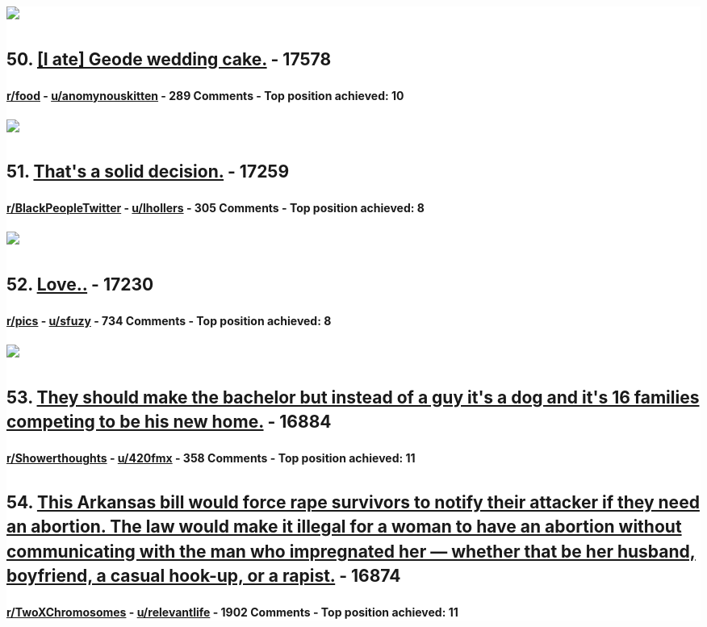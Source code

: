 <a href="https://i.imgur.com/bCvdcoC.gifv"><img src="https://b.thumbs.redditmedia.com/IlLiIAEVFiGV0brLSKfdpHVE2Um7_iGlgtaDU1f-oHo.jpg"></img></a>

## 50. [[I ate] Geode wedding cake.](http://reddit.com/r/food/comments/6m1aqi/i_ate_geode_wedding_cake/) - 17578
#### [r/food](http://reddit.com/r/food) - [u/anomynouskitten](http://reddit.com/u/anomynouskitten) - 289 Comments - Top position achieved: 10

<a href="https://i.redd.it/vcdu42kerd8z.png"><img src="https://b.thumbs.redditmedia.com/18MF9uZPBGkr8jT4ECDmy6WhXIxyUMxDrWgJS4MIKHU.jpg"></img></a>

## 51. [That's a solid decision.](http://reddit.com/r/BlackPeopleTwitter/comments/6m31ae/thats_a_solid_decision/) - 17259
#### [r/BlackPeopleTwitter](http://reddit.com/r/BlackPeopleTwitter) - [u/lhollers](http://reddit.com/u/lhollers) - 305 Comments - Top position achieved: 8

<a href="https://i.redd.it/9zemya5kaf8z.jpg"><img src="https://b.thumbs.redditmedia.com/-7Ctl5qPcoIkolxMmBSn7qZ1m_cmYCC8ofsJXVpBtRk.jpg"></img></a>

## 52. [Love..](http://reddit.com/r/pics/comments/6lznf5/love/) - 17230
#### [r/pics](http://reddit.com/r/pics) - [u/sfuzy](http://reddit.com/u/sfuzy) - 734 Comments - Top position achieved: 8

<a href="https://i.redd.it/hamml4pdib8z.jpg"><img src="https://b.thumbs.redditmedia.com/18dxG0LB4ct7ExAwVuAkarM3QK8nRP-E9wdXvZ30yfg.jpg"></img></a>

## 53. [They should make the bachelor but instead of a guy it's a dog and it's 16 families competing to be his new home.](http://reddit.com/r/Showerthoughts/comments/6m0sdq/they_should_make_the_bachelor_but_instead_of_a/) - 16884
#### [r/Showerthoughts](http://reddit.com/r/Showerthoughts) - [u/420fmx](http://reddit.com/u/420fmx) - 358 Comments - Top position achieved: 11

## 54. [This Arkansas bill would force rape survivors to notify their attacker if they need an abortion. The law would make it illegal for a woman to have an abortion without communicating with the man who impregnated her — whether that be her husband, boyfriend, a casual hook-up, or a rapist.](http://reddit.com/r/TwoXChromosomes/comments/6m1fmv/this_arkansas_bill_would_force_rape_survivors_to/) - 16874
#### [r/TwoXChromosomes](http://reddit.com/r/TwoXChromosomes) - [u/relevantlife](http://reddit.com/u/relevantlife) - 1902 Comments - Top position achieved: 11
